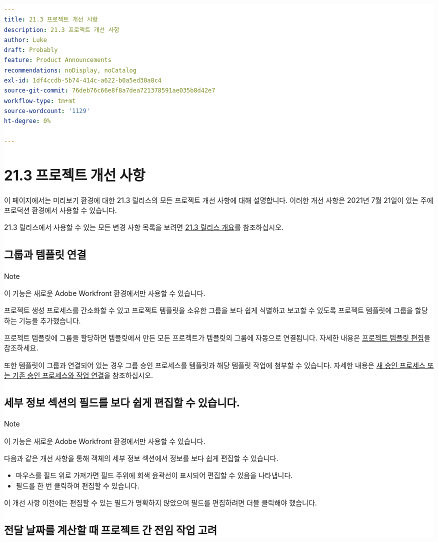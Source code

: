 ```yaml
---
title: 21.3 프로젝트 개선 사항
description: 21.3 프로젝트 개선 사항
author: Luke
draft: Probably
feature: Product Announcements
recommendations: noDisplay, noCatalog
exl-id: 1df4ccdb-5b74-414c-a622-b0a5ed30a8c4
source-git-commit: 76deb76c66e8f8a7dea721378591ae035b8d42e7
workflow-type: tm+mt
source-wordcount: '1129'
ht-degree: 0%

---
```


# 21.3 프로젝트 개선 사항

이 페이지에서는 미리보기 환경에 대한 21.3 릴리스의 모든 프로젝트 개선 사항에 대해 설명합니다. 이러한 개선 사항은 2021년 7월 21일이 있는 주에 프로덕션 환경에서 사용할 수 있습니다.

21.3 릴리스에서 사용할 수 있는 모든 변경 사항 목록을 보려면 [21.3 릴리스 개요](../../../product-announcements/product-releases/21.3-release-activity/21-3-release-overview.md)를 참조하십시오.

## 그룹과 템플릿 연결

>[!NOTE]
>
>이 기능은 새로운 Adobe Workfront 환경에서만 사용할 수 있습니다.

프로젝트 생성 프로세스를 간소화할 수 있고 프로젝트 템플릿을 소유한 그룹을 보다 쉽게 식별하고 보고할 수 있도록 프로젝트 템플릿에 그룹을 할당하는 기능을 추가했습니다.

프로젝트 템플릿에 그룹을 할당하면 템플릿에서 만든 모든 프로젝트가 템플릿의 그룹에 자동으로 연결됩니다. 자세한 내용은 [프로젝트 템플릿 편집](../../../manage-work/projects/create-and-manage-templates/edit-templates.md)을 참조하세요.

또한 템플릿이 그룹과 연결되어 있는 경우 그룹 승인 프로세스를 템플릿과 해당 템플릿 작업에 첨부할 수 있습니다. 자세한 내용은 [새 승인 프로세스 또는 기존 승인 프로세스와 작업 연결](../../../review-and-approve-work/manage-approvals/associate-approval-with-work.md)을 참조하십시오.

## 세부 정보 섹션의 필드를 보다 쉽게 편집할 수 있습니다.

>[!NOTE]
>
>이 기능은 새로운 Adobe Workfront 환경에서만 사용할 수 있습니다.

다음과 같은 개선 사항을 통해 객체의 세부 정보 섹션에서 정보를 보다 쉽게 편집할 수 있습니다.

* 마우스를 필드 위로 가져가면 필드 주위에 회색 윤곽선이 표시되어 편집할 수 있음을 나타냅니다.
* 필드를 한 번 클릭하여 편집할 수 있습니다.

이 개선 사항 이전에는 편집할 수 있는 필드가 명확하지 않았으며 필드를 편집하려면 더블 클릭해야 했습니다.

## 전달 날짜를 계산할 때 프로젝트 간 전임 작업 고려
